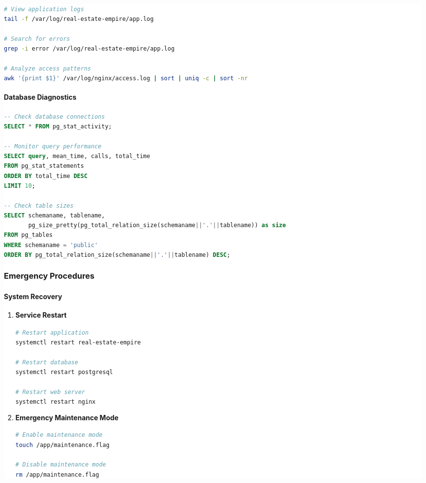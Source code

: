 ```bash
# View application logs
tail -f /var/log/real-estate-empire/app.log

# Search for errors
grep -i error /var/log/real-estate-empire/app.log

# Analyze access patterns
awk '{print $1}' /var/log/nginx/access.log | sort | uniq -c | sort -nr
```

#### Database Diagnostics

```sql
-- Check database connections
SELECT * FROM pg_stat_activity;

-- Monitor query performance
SELECT query, mean_time, calls, total_time
FROM pg_stat_statements
ORDER BY total_time DESC
LIMIT 10;

-- Check table sizes
SELECT schemaname, tablename, 
       pg_size_pretty(pg_total_relation_size(schemaname||'.'||tablename)) as size
FROM pg_tables
WHERE schemaname = 'public'
ORDER BY pg_total_relation_size(schemaname||'.'||tablename) DESC;
```

### Emergency Procedures

#### System Recovery

1. **Service Restart**
   ```bash
   # Restart application
   systemctl restart real-estate-empire
   
   # Restart database
   systemctl restart postgresql
   
   # Restart web server
   systemctl restart nginx
   ```

2. **Emergency Maintenance Mode**
   ```bash
   # Enable maintenance mode
   touch /app/maintenance.flag
   
   # Disable maintenance mode
   rm /app/maintenance.flag
   ```
